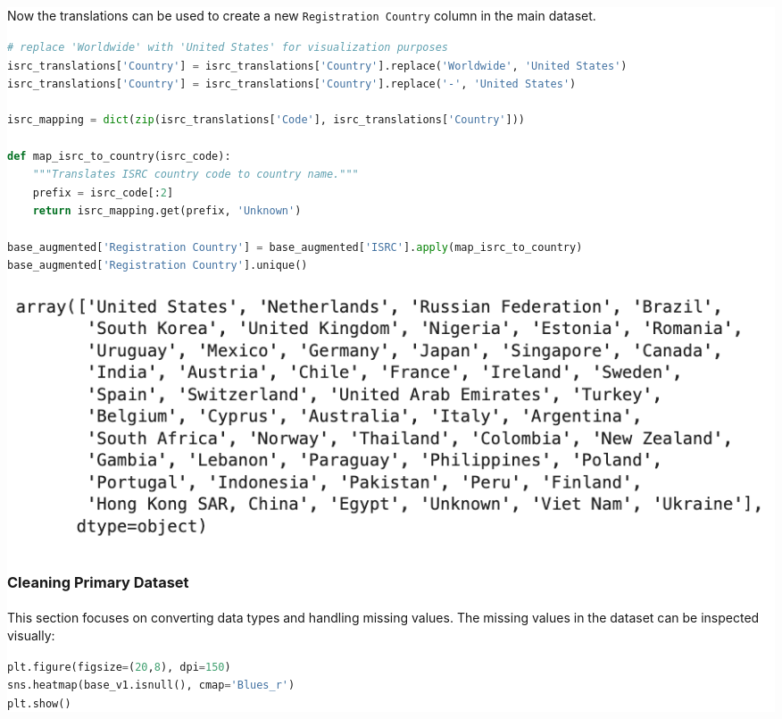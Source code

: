 Now the translations can be used to create a new `Registration Country` column in the main dataset.

```python {filename=""}
# replace 'Worldwide' with 'United States' for visualization purposes
isrc_translations['Country'] = isrc_translations['Country'].replace('Worldwide', 'United States')
isrc_translations['Country'] = isrc_translations['Country'].replace('-', 'United States')

isrc_mapping = dict(zip(isrc_translations['Code'], isrc_translations['Country']))

def map_isrc_to_country(isrc_code):
    """Translates ISRC country code to country name."""
    prefix = isrc_code[:2]
    return isrc_mapping.get(prefix, 'Unknown')

base_augmented['Registration Country'] = base_augmented['ISRC'].apply(map_isrc_to_country)
base_augmented['Registration Country'].unique()
```

![11](images/11.png)

### Cleaning Primary Dataset

This section focuses on converting data types and handling missing values. The missing values in the dataset can be inspected visually:

```python {filename=""}
plt.figure(figsize=(20,8), dpi=150)
sns.heatmap(base_v1.isnull(), cmap='Blues_r')
plt.show()
```
